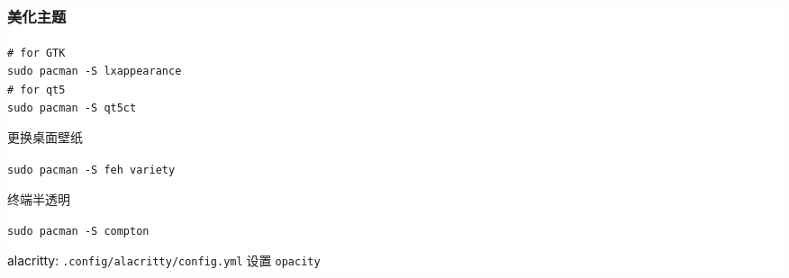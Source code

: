 ### 美化主题

```
# for GTK
sudo pacman -S lxappearance
# for qt5
sudo pacman -S qt5ct
```

更换桌面壁纸
```
sudo pacman -S feh variety
```

终端半透明
```
sudo pacman -S compton
```

alacritty: `.config/alacritty/config.yml` 设置 `opacity`

